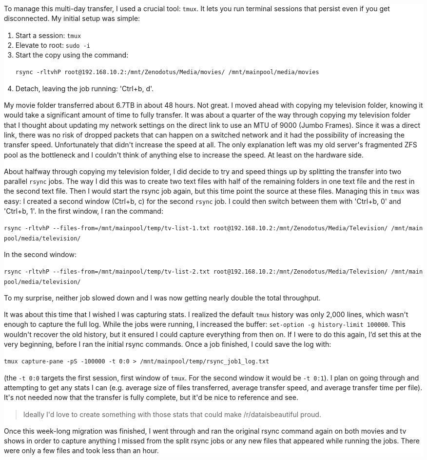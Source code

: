 To manage this multi-day transfer, I used a crucial tool: `tmux`. It lets you run terminal sessions that persist even if you get disconnected. My initial setup was simple:
1.  Start a session: `tmux`
2.  Elevate to root: `sudo -i`
3.  Start the copy using the command:
    ```
    rsync -rltvhP root@192.168.10.2:/mnt/Zenodotus/Media/movies/ /mnt/mainpool/media/movies
    ```
4.  Detach, leaving the job running: 'Ctrl+b, d'.

My movie folder transferred about 6.7TB in about 48 hours. Not great. I moved ahead with copying my television folder, knowing it would take a significant amount of time to fully transfer. It was about a quarter of the way through copying my television folder that I thought about updating my network settings on the direct link to use an MTU of 9000 (Jumbo Frames). Since it was a direct link, there was no risk of dropped packets that can happen on a switched network and it had the possibility of increasing the transfer speed. Unfortunately that didn't increase the speed at all. The only explanation left was my old server's fragmented ZFS pool as the bottleneck and I couldn't think of anything else to increase the speed. At least on the hardware side.

About halfway through copying my television folder, I did decide to try and speed things up by splitting the transfer into two parallel `rsync` jobs. The way I did this was to create two text files with half of the remaining folders in one text file and the rest in the second text file. Then I would start the rsync job again, but this time point the source at these files. Managing this in `tmux` was easy: I created a second window (Ctrl+b, c) for the second `rsync` job. I could then switch between them with 'Ctrl+b, 0' and 'Ctrl+b, 1'. In the first window, I ran the command:
```
rsync -rltvhP --files-from=/mnt/mainpool/temp/tv-list-1.txt root@192.168.10.2:/mnt/Zenodotus/Media/Television/ /mnt/mainpool/media/television/
```
In the second window:
```
rsync -rltvhP --files-from=/mnt/mainpool/temp/tv-list-2.txt root@192.168.10.2:/mnt/Zenodotus/Media/Television/ /mnt/mainpool/media/television/
```
To my surprise, neither job slowed down and I was now getting nearly double the total throughput.

It was about this time that I wished I was capturing stats. I realized the default `tmux` history was only 2,000 lines, which wasn't enough to capture the full log. While the jobs were running, I increased the buffer:
`set-option -g history-limit 100000`. This wouldn't recover the old history, but it ensured I could capture everything from then on. If I were to do this again, I’d set this at the very beginning, before I ran the initial rsync commands. Once a job finished, I could save the log with:
```
tmux capture-pane -pS -100000 -t 0:0 > /mnt/mainpool/temp/rsync_job1_log.txt
```
(the `-t 0:0` targets the first session, first window of `tmux`. For the second window it would be `-t 0:1`). I plan on going through and attempting to get any stats I can (e.g. average size of files transferred, average transfer speed, and average transfer time per file). It's not needed now that the transfer is fully complete, but it'd be nice to reference and see.
>Ideally I'd love to create something with those stats that could make /r/dataisbeautiful proud.

Once this week-long migration was finished, I went through and ran the original rsync command again on both movies and tv shows in order to capture anything I missed from the split rsync jobs or any new files that appeared while running the jobs. There were only a few files and took less than an hour.
